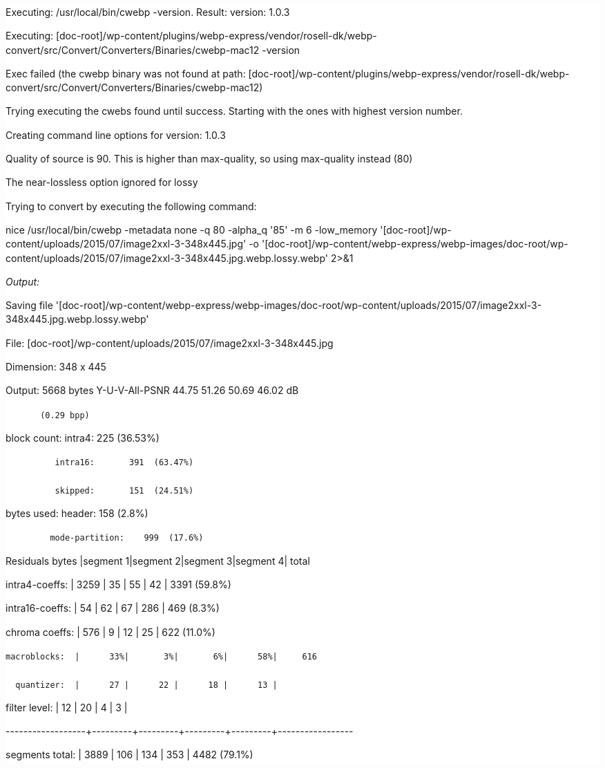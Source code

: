 Executing: /usr/local/bin/cwebp -version. Result: version: 1.0.3

Executing: [doc-root]/wp-content/plugins/webp-express/vendor/rosell-dk/webp-convert/src/Convert/Converters/Binaries/cwebp-mac12 -version

Exec failed (the cwebp binary was not found at path: [doc-root]/wp-content/plugins/webp-express/vendor/rosell-dk/webp-convert/src/Convert/Converters/Binaries/cwebp-mac12)

Trying executing the cwebs found until success. Starting with the ones with highest version number.

Creating command line options for version: 1.0.3

Quality of source is 90. This is higher than max-quality, so using max-quality instead (80)

The near-lossless option ignored for lossy

Trying to convert by executing the following command:

nice /usr/local/bin/cwebp -metadata none -q 80 -alpha_q '85' -m 6 -low_memory '[doc-root]/wp-content/uploads/2015/07/image2xxl-3-348x445.jpg' -o '[doc-root]/wp-content/webp-express/webp-images/doc-root/wp-content/uploads/2015/07/image2xxl-3-348x445.jpg.webp.lossy.webp' 2>&1


*Output:* 

Saving file '[doc-root]/wp-content/webp-express/webp-images/doc-root/wp-content/uploads/2015/07/image2xxl-3-348x445.jpg.webp.lossy.webp'

File:      [doc-root]/wp-content/uploads/2015/07/image2xxl-3-348x445.jpg

Dimension: 348 x 445

Output:    5668 bytes Y-U-V-All-PSNR 44.75 51.26 50.69   46.02 dB

           (0.29 bpp)

block count:  intra4:        225  (36.53%)

              intra16:       391  (63.47%)

              skipped:       151  (24.51%)

bytes used:  header:            158  (2.8%)

             mode-partition:    999  (17.6%)

 Residuals bytes  |segment 1|segment 2|segment 3|segment 4|  total

  intra4-coeffs:  |    3259 |      35 |      55 |      42 |    3391  (59.8%)

 intra16-coeffs:  |      54 |      62 |      67 |     286 |     469  (8.3%)

  chroma coeffs:  |     576 |       9 |      12 |      25 |     622  (11.0%)

    macroblocks:  |      33%|       3%|       6%|      58%|     616

      quantizer:  |      27 |      22 |      18 |      13 |

   filter level:  |      12 |      20 |       4 |       3 |

------------------+---------+---------+---------+---------+-----------------

 segments total:  |    3889 |     106 |     134 |     353 |    4482  (79.1%)

